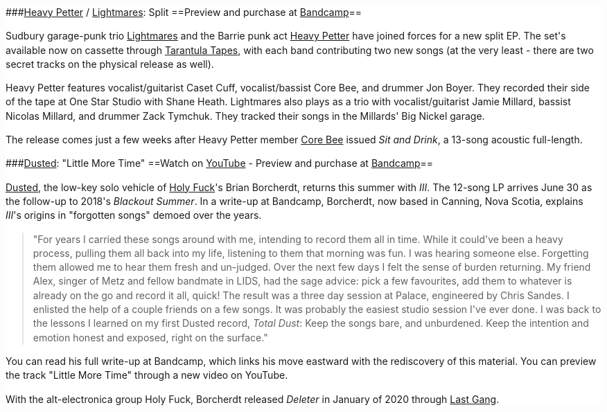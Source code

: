 <iframe style="border: 0; width: 350px; height: 470px;" src="https://bandcamp.com/EmbeddedPlayer/album=2605725327/size=large/bgcol=ffffff/linkcol=0687f5/tracklist=false/track=2214958229/transparent=true/" seamless><a href="https://centuryegg.bandcamp.com/album/little-piece-of-hair">Little Piece of Hair by Century Egg</a></iframe>

###[Heavy Petter](https://heavypetter.bandcamp.com/) / [Lightmares](https://lightmares.bandcamp.com/): Split
==Preview and purchase at [Bandcamp](https://tarantulacassettes.bandcamp.com/album/heavy-petter-lightmares-split)==

Sudbury garage-punk trio [Lightmares](https://lightmares.bandcamp.com/) and the Barrie punk act [Heavy Petter](https://heavypetter.bandcamp.com/) have joined forces for a new split EP. The set's available now on cassette through [Tarantula Tapes](https://tarantulacassettes.bandcamp.com/), with each band contributing two new songs (at the very least - there are two secret tracks on the physical release as well).

Heavy Petter features vocalist/guitarist Caset Cuff, vocalist/bassist Core Bee, and drummer Jon Boyer. They recorded their side of the tape at One Star Studio with Shane Heath. Lightmares also plays as a trio with vocalist/guitarist Jamie Millard, bassist Nicolas Millard, and drummer Zack Tymchuk. They tracked their songs in the Millards' Big Nickel garage.

The release comes just a few weeks after Heavy Petter member [Core Bee](https://corebee.bandcamp.com/) issued *Sit and Drink*, a 13-song acoustic full-length.

<iframe style="border: 0; width: 350px; height: 470px;" src="https://bandcamp.com/EmbeddedPlayer/album=1228276775/size=large/bgcol=ffffff/linkcol=0687f5/tracklist=false/transparent=true/" seamless><a href="https://tarantulacassettes.bandcamp.com/album/heavy-petter-lightmares-split">Heavy Petter / Lightmares Split by Various Artists</a></iframe>

###[Dusted](https://totallydusted.bandcamp.com): "Little More Time"
==Watch on [YouTube](https://youtu.be/pcLYkQoRk-8) - Preview and purchase at [Bandcamp](https://totallydusted.bandcamp.com/track/little-more-time)==

[Dusted](https://totallydusted.bandcamp.com/), the low-key solo vehicle of [Holy Fuck](https://www.holyfuckmusic.com/)'s Brian Borcherdt, returns this summer with *III*. The 12-song LP arrives June 30 as the follow-up to 2018's *Blackout Summer*. In a write-up at Bandcamp, Borcherdt, now based in Canning, Nova Scotia, explains *III*'s origins in "forgotten songs" demoed over the years.

>"For years I carried these songs around with me, intending to record them all in time. While it could've been a heavy process, pulling them all back into my life, listening to them that morning was fun. I was hearing someone else. Forgetting them allowed me to hear them fresh and un-judged. Over the next few days I felt the sense of burden returning. My friend Alex, singer of Metz and fellow bandmate in LIDS, had the sage advice: pick a few favourites, add them to whatever is already on the go and record it all, quick! The result was a three day session at Palace, engineered by Chris Sandes. I enlisted the help of a couple friends on a few songs. It was probably the easiest studio session I've ever done. I was back to the lessons I learned on my first Dusted record, *Total Dust*: Keep the songs bare, and unburdened. Keep the intention and emotion honest and exposed, right on the surface."

You can read his full write-up at Bandcamp, which links his move eastward with the rediscovery of this material. You can preview the track "Little More Time" through a new video on YouTube.

With the alt-electronica group Holy Fuck, Borcherdt released *Deleter* in January of 2020 through [Last Gang](https://lastgang.com/).

<iframe width="560" height="315" src="https://www.youtube.com/embed/pcLYkQoRk-8" title="YouTube video player" frameborder="0" allow="accelerometer; autoplay; clipboard-write; encrypted-media; gyroscope; picture-in-picture" allowfullscreen></iframe>
